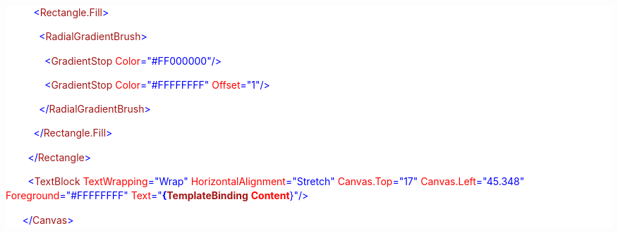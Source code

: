 <span style="color: #a31515;">          </span><span
style="color: blue;">\<</span><span
style="color: #a31515;">Rectangle.Fill</span><span
style="color: blue;">\></span>

<span style="color: #a31515;">            </span><span
style="color: blue;">\<</span><span
style="color: #a31515;">RadialGradientBrush</span><span
style="color: blue;">\></span>

<span style="color: #a31515;">              </span><span
style="color: blue;">\<</span><span
style="color: #a31515;">GradientStop</span><span style="color: red;">
Color</span><span style="color: blue;">="\#FF000000"/\></span>

<span style="color: #a31515;">              </span><span
style="color: blue;">\<</span><span
style="color: #a31515;">GradientStop</span><span style="color: red;">
Color</span><span style="color: blue;">="\#FFFFFFFF"</span><span
style="color: red;"> Offset</span><span
style="color: blue;">="1"/\></span>

<span style="color: #a31515;">            </span><span
style="color: blue;">\</</span><span
style="color: #a31515;">RadialGradientBrush</span><span
style="color: blue;">\></span>

<span style="color: #a31515;">          </span><span
style="color: blue;">\</</span><span
style="color: #a31515;">Rectangle.Fill</span><span
style="color: blue;">\></span>

<span style="color: #a31515;">        </span><span
style="color: blue;">\</</span><span
style="color: #a31515;">Rectangle</span><span
style="color: blue;">\></span>

<span style="color: #a31515;">        </span><span
style="color: blue;">\<</span><span
style="color: #a31515;">TextBlock</span><span style="color: red;">
TextWrapping</span><span style="color: blue;">="Wrap"</span><span
style="color: red;"> HorizontalAlignment</span><span
style="color: blue;">="Stretch"</span><span style="color: red;">
Canvas.Top</span><span style="color: blue;">="17"</span><span
style="color: red;"> Canvas.Left</span><span
style="color: blue;">="45.348"</span><span style="color: red;">
Foreground</span><span style="color: blue;">="\#FFFFFFFF"</span><span
style="color: red;"> Text</span><span
style="color: blue;">="**{**</span><span
style="color: #a31515;">**TemplateBinding**</span><span
style="color: red;"> **Content**</span><span
style="color: blue;">}"/\></span>

<span style="color: #a31515;">      </span><span
style="color: blue;">\</</span><span
style="color: #a31515;">Canvas</span><span
style="color: blue;">\></span>
